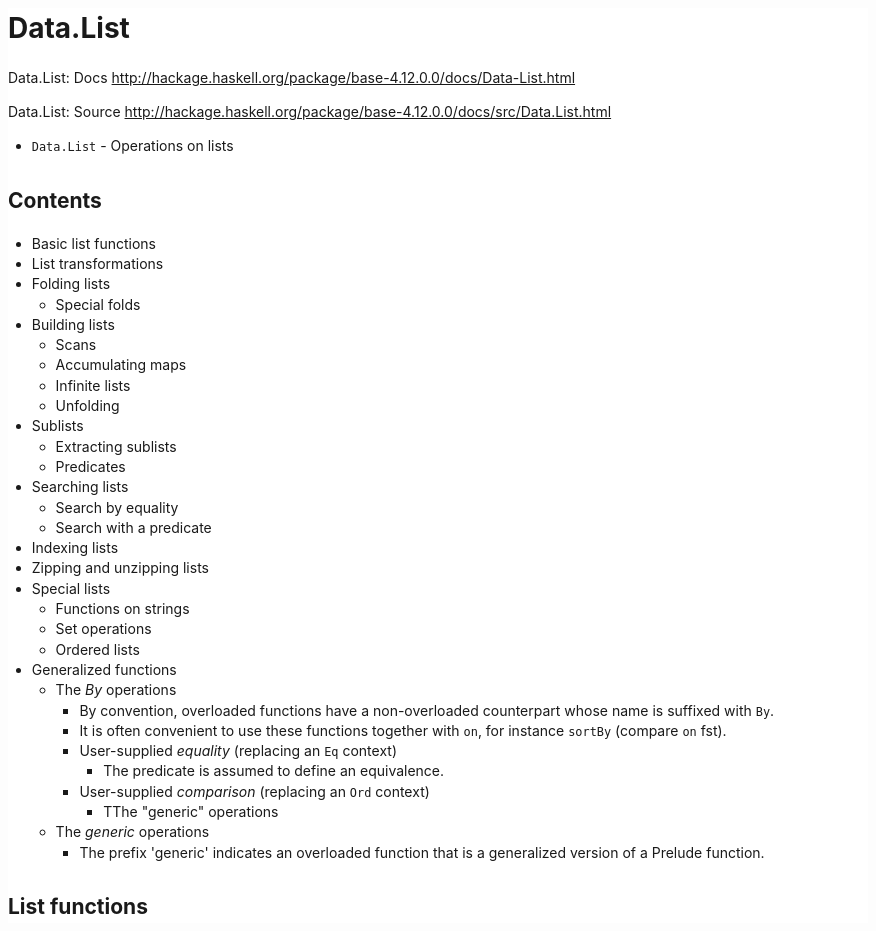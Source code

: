 # Data.List

Data.List: Docs
http://hackage.haskell.org/package/base-4.12.0.0/docs/Data-List.html

Data.List: Source
http://hackage.haskell.org/package/base-4.12.0.0/docs/src/Data.List.html



* `Data.List` - Operations on lists


## Contents

- Basic list functions
- List transformations
- Folding lists
  - Special folds
- Building lists
  - Scans
  - Accumulating maps
  - Infinite lists
  - Unfolding
- Sublists
  - Extracting sublists
  - Predicates
- Searching lists
  - Search by equality
  - Search with a predicate
- Indexing lists
- Zipping and unzipping lists
- Special lists
  - Functions on strings
  - Set operations
  - Ordered lists
- Generalized functions
  * The *By* operations
    - By convention, overloaded functions have a non-overloaded counterpart whose name is suffixed with `By`.
    - It is often convenient to use these functions together with `on`, for instance `sortBy` (compare `on` fst).
    - User-supplied *equality* (replacing an `Eq` context)
      - The predicate is assumed to define an equivalence.
    - User-supplied *comparison* (replacing an `Ord` context)
      - TThe "generic" operations
  * The *generic* operations
    - The prefix 'generic' indicates an overloaded function that is a generalized version of a Prelude function.



## List functions
